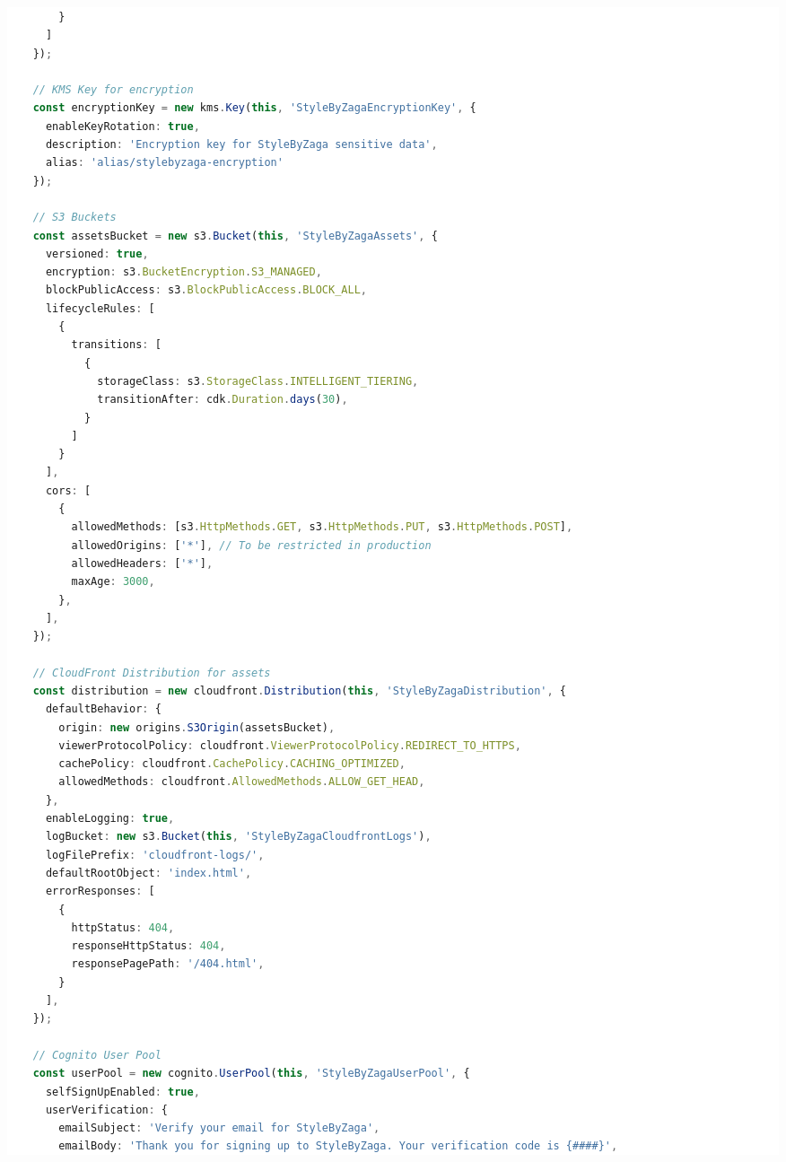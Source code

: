 ```typescript
        }
      ]
    });

    // KMS Key for encryption
    const encryptionKey = new kms.Key(this, 'StyleByZagaEncryptionKey', {
      enableKeyRotation: true,
      description: 'Encryption key for StyleByZaga sensitive data',
      alias: 'alias/stylebyzaga-encryption'
    });

    // S3 Buckets
    const assetsBucket = new s3.Bucket(this, 'StyleByZagaAssets', {
      versioned: true,
      encryption: s3.BucketEncryption.S3_MANAGED,
      blockPublicAccess: s3.BlockPublicAccess.BLOCK_ALL,
      lifecycleRules: [
        {
          transitions: [
            {
              storageClass: s3.StorageClass.INTELLIGENT_TIERING,
              transitionAfter: cdk.Duration.days(30),
            }
          ]
        }
      ],
      cors: [
        {
          allowedMethods: [s3.HttpMethods.GET, s3.HttpMethods.PUT, s3.HttpMethods.POST],
          allowedOrigins: ['*'], // To be restricted in production
          allowedHeaders: ['*'],
          maxAge: 3000,
        },
      ],
    });

    // CloudFront Distribution for assets
    const distribution = new cloudfront.Distribution(this, 'StyleByZagaDistribution', {
      defaultBehavior: {
        origin: new origins.S3Origin(assetsBucket),
        viewerProtocolPolicy: cloudfront.ViewerProtocolPolicy.REDIRECT_TO_HTTPS,
        cachePolicy: cloudfront.CachePolicy.CACHING_OPTIMIZED,
        allowedMethods: cloudfront.AllowedMethods.ALLOW_GET_HEAD,
      },
      enableLogging: true,
      logBucket: new s3.Bucket(this, 'StyleByZagaCloudfrontLogs'),
      logFilePrefix: 'cloudfront-logs/',
      defaultRootObject: 'index.html',
      errorResponses: [
        {
          httpStatus: 404,
          responseHttpStatus: 404,
          responsePagePath: '/404.html',
        }
      ],
    });

    // Cognito User Pool
    const userPool = new cognito.UserPool(this, 'StyleByZagaUserPool', {
      selfSignUpEnabled: true,
      userVerification: {
        emailSubject: 'Verify your email for StyleByZaga',
        emailBody: 'Thank you for signing up to StyleByZaga. Your verification code is {####}',
```